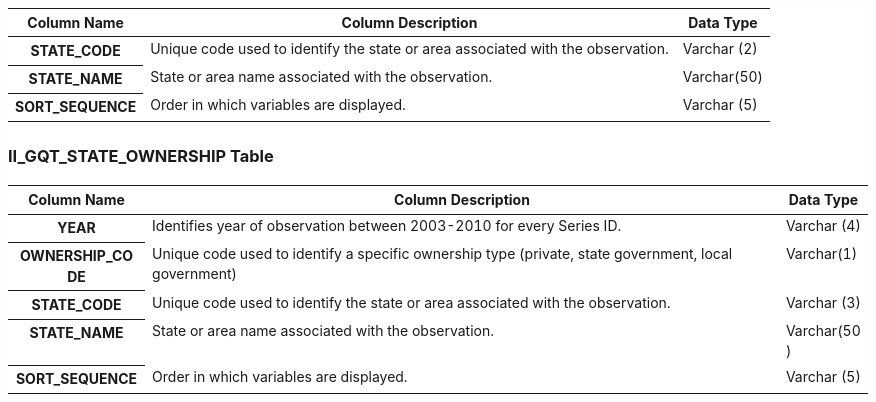 <table>
	<thead>
		<tr>
			<th>Column Name</th>
			<th>Column Description</th>
			<th>Data Type</th>
		</tr>
	</thead>
	<tbody>
		<tr>
			<th>STATE_CODE</th>
			<td>Unique code used to identify the state or area associated with the observation.</td>
			<td>Varchar (2)</td>
		</tr>
		<tr>
			<th>STATE_NAME</th>
			<td>State or area name associated with the observation.</td>
			<td>Varchar(50)</td>
		</tr>
		<tr>
			<th>SORT_SEQUENCE</th>
			<td>Order in which variables are displayed.</td>
			<td>Varchar (5)</td>
		</tr>
	</tbody>
</table>
<h3>II_GQT_STATE_OWNERSHIP Table</h3>

<table>
	<thead>
		<tr>
			<th>Column Name</th>
			<th>Column Description</th>
			<th>Data Type</th>
		</tr>
	</thead>
	<tbody>
		<tr>
			<th>YEAR</th>
			<td>Identifies year of observation between 2003-2010 for every Series ID.</td>
			<td>Varchar (4)</td>
		</tr>
		<tr>
			<th>OWNERSHIP_CODE</th>
			<td>Unique code used to identify a specific ownership type (private, state government, local government)</td>
			<td>Varchar(1)</td>
		</tr>
		<tr>
			<th>STATE_CODE</th>
			<td>Unique code used to identify the state or area associated with the observation.</td>
			<td>Varchar (3)</td>
		</tr>
		<tr>
			<th>STATE_NAME</th>
			<td>State or area name associated with the observation.</td>
			<td>Varchar(50)</td>
		</tr>
		<tr>
			<th>SORT_SEQUENCE</th>
			<td>Order in which variables are displayed.</td>
			<td>Varchar (5)</td>
		</tr>
	</tbody>